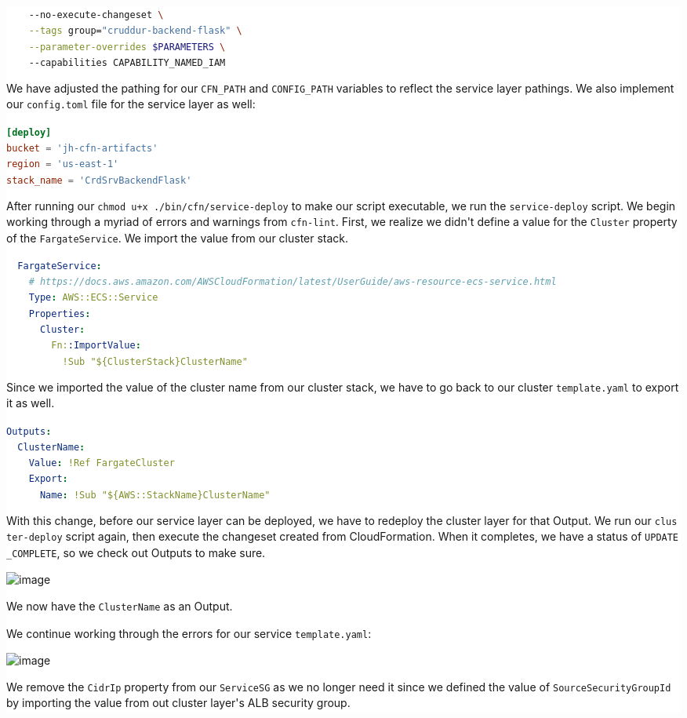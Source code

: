 ```sh
    --no-execute-changeset \
    --tags group="cruddur-backend-flask" \
    --parameter-overrides $PARAMETERS \    
    --capabilities CAPABILITY_NAMED_IAM
```

We have adjusted the pathing for our `CFN_PATH` and `CONFIG_PATH` variables to reflect the service layer pathings. We also implement our `config.toml` file for the service layer as well: 

```toml
[deploy]
bucket = 'jh-cfn-artifacts'
region = 'us-east-1'
stack_name = 'CrdSrvBackendFlask'
```

After running our `chmod u+x ./bin/cfn/service-deploy` to make our script executable, we run the `service-deploy` script. We begin working through a myriad of errors and warnings from `cfn-lint`. First, we realize we didn't define a value for the `Cluster` property of the `FargateService`. We import the value from our cluster stack.

```yaml
  FargateService:
    # https://docs.aws.amazon.com/AWSCloudFormation/latest/UserGuide/aws-resource-ecs-service.html
    Type: AWS::ECS::Service
    Properties: 
      Cluster: 
        Fn::ImportValue:
          !Sub "${ClusterStack}ClusterName"
```

Since we imported the value of the cluster name from our cluster stack, we have to go back to our cluster `template.yaml` to export it as well.

```yaml
Outputs:
  ClusterName:
    Value: !Ref FargateCluster
    Export:
      Name: !Sub "${AWS::StackName}ClusterName"  
```

With this change, before our service layer can be deployed, we have to redeploy the cluster layer for that Output. We run our `cluster-deploy` script again, then execute the changeset created from CloudFormation. When it completes, we have a status of `UPDATE_COMPLETE`, so we check out Outputs to make sure. 

![image](https://github.com/jhargett1/aws-bootcamp-cruddur-2023/assets/119984652/2551b866-1ce4-4c8f-940d-82f669b96251)

We now have the `ClusterName` as an Output. 

We continue working through the errors for our service `template.yaml`:

![image](https://github.com/jhargett1/aws-bootcamp-cruddur-2023/assets/119984652/eaa60d4f-a9c3-41d3-8828-2cee0f34fa32)

We remove the `CidrIp` property from our `ServiceSG` as we no longer need it since we defined the value of `SourceSecurityGroupId` by importing the value from out cluster layer's ALB security group. 
